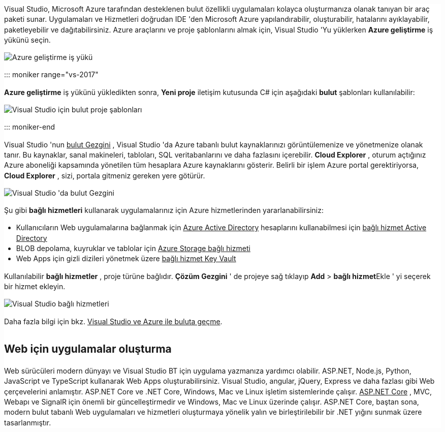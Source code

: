 Visual Studio, Microsoft Azure tarafından desteklenen bulut özellikli uygulamaları kolayca oluşturmanıza olanak tanıyan bir araç paketi sunar. Uygulamaları ve Hizmetleri doğrudan IDE 'den Microsoft Azure yapılandırabilir, oluşturabilir, hatalarını ayıklayabilir, paketleyebilir ve dağıtabilirsiniz. Azure araçlarını ve proje şablonlarını almak için, Visual Studio 'Yu yüklerken **Azure geliştirme** iş yükünü seçin.

![Azure geliştirme iş yükü](../data-tools/media/azure-development-workload.png)

::: moniker range="vs-2017"

**Azure geliştirme** iş yükünü yükledikten sonra, **Yeni proje** iletişim kutusunda C# için aşağıdaki **bulut** şablonları kullanılabilir:

![Visual Studio için bulut proje şablonları](media/cloud-project-templates.png)

::: moniker-end

Visual Studio 'nun [bulut Gezgini](/azure/vs-azure-tools-resources-managing-with-cloud-explorer) , Visual Studio 'da Azure tabanlı bulut kaynaklarınızı görüntülemenize ve yönetmenize olanak tanır. Bu kaynaklar, sanal makineleri, tabloları, SQL veritabanlarını ve daha fazlasını içerebilir. **Cloud Explorer** , oturum açtığınız Azure aboneliği kapsamında yönetilen tüm hesaplara Azure kaynaklarını gösterir. Belirli bir işlem Azure portal gerektiriyorsa, **Cloud Explorer** , sizi, portala gitmeniz gereken yere götürür.

![Visual Studio 'da bulut Gezgini](media/cloud-explorer.png)

Şu gibi **bağlı hizmetleri** kullanarak uygulamalarınız için Azure hizmetlerinden yararlanabilirsiniz:

- Kullanıcıların Web uygulamalarına bağlanmak için [Azure Active Directory](/azure/active-directory/active-directory-whatis) hesaplarını kullanabilmesi için [bağlı hizmet Active Directory](/azure/active-directory/develop/vs-active-directory-add-connected-service)
- BLOB depolama, kuyruklar ve tablolar için [Azure Storage bağlı hizmeti](/azure/vs-azure-tools-connected-services-storage)
- Web Apps için gizli dizileri yönetmek üzere [bağlı hizmet Key Vault](/azure/key-vault/vs-key-vault-add-connected-service)

Kullanılabilir **bağlı hizmetler** , proje türüne bağlıdır. **Çözüm Gezgini** ' de projeye sağ tıklayıp **Add**  >  **bağlı hizmet**Ekle ' yi seçerek bir hizmet ekleyin.

![Visual Studio bağlı hizmetleri](media/connected-services.png)

Daha fazla bilgi için bkz. [Visual Studio ve Azure ile buluta geçme](https://visualstudio.microsoft.com/vs/azure-tools/).

## <a name="create-apps-for-the-web"></a>Web için uygulamalar oluşturma

Web sürücüleri modern dünyayı ve Visual Studio BT için uygulama yazmanıza yardımcı olabilir. ASP.NET, Node.js, Python, JavaScript ve TypeScript kullanarak Web Apps oluşturabilirsiniz. Visual Studio, angular, jQuery, Express ve daha fazlası gibi Web çerçevelerini anlamıştır. ASP.NET Core ve .NET Core, Windows, Mac ve Linux işletim sistemlerinde çalışır. [ASP.NET Core](https://dotnet.microsoft.com/learn/aspnet/what-is-aspnet-core) , MVC, Webapı ve SignalR için önemli bir güncelleştirmedir ve Windows, Mac ve Linux üzerinde çalışır.  ASP.NET Core, baştan sona, modern bulut tabanlı Web uygulamaları ve hizmetleri oluşturmaya yönelik yalın ve birleştirilebilir bir .NET yığını sunmak üzere tasarlanmıştır.
